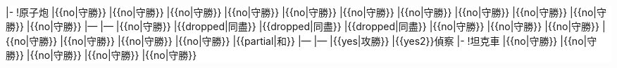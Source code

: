 |-
!原子炮
|{{no|守勝}}
|{{no|守勝}}
|{{no|守勝}}
|{{no|守勝}}
|{{no|守勝}}
|{{no|守勝}}
|{{no|守勝}}
|{{no|守勝}}
|{{no|守勝}}
|{{no|守勝}}
|{{no|守勝}}
|—
|—
|{{no|守勝}}
|{{dropped|同盡}}
|{{dropped|同盡}}
|{{dropped|同盡}}
|{{no|守勝}}
|{{no|守勝}}
|{{no|守勝}}
|{{no|守勝}}
|{{no|守勝}}
|{{no|守勝}}
|{{no|守勝}}
|{{partial|和}}
|—
|—
|{{yes|攻勝}}
|{{yes2}}偵察
|-
!坦克車
|{{no|守勝}}
|{{no|守勝}}
|{{no|守勝}}
|{{no|守勝}}
|{{no|守勝}}